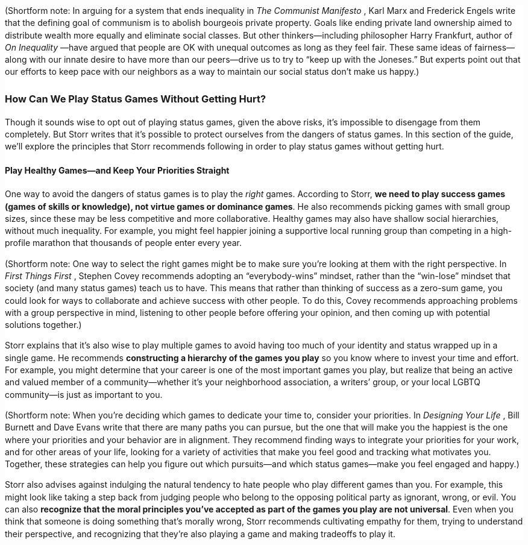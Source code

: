 (Shortform note: In arguing for a system that ends inequality in _The Communist Manifesto_ , Karl Marx and Frederick Engels write that the defining goal of communism is to abolish bourgeois private property. Goals like ending private land ownership aimed to distribute wealth more equally and eliminate social classes. But other thinkers—including philosopher Harry Frankfurt, author of _On Inequality_ —have argued that people are OK with unequal outcomes as long as they feel fair. These same ideas of fairness—along with our innate desire to have more than our peers—drive us to try to “keep up with the Joneses.” But experts point out that our efforts to keep pace with our neighbors as a way to maintain our social status don’t make us happy.)

### How Can We Play Status Games Without Getting Hurt?

Though it sounds wise to opt out of playing status games, given the above risks, it’s impossible to disengage from them completely. But Storr writes that it’s possible to protect ourselves from the dangers of status games. In this section of the guide, we’ll explore the principles that Storr recommends following in order to play status games without getting hurt.

#### Play Healthy Games—and Keep Your Priorities Straight

One way to avoid the dangers of status games is to play the _right_ games. According to Storr, **we need to play success games (games of skills or knowledge), not virtue games or dominance games**. He also recommends picking games with small group sizes, since these may be less competitive and more collaborative. Healthy games may also have shallow social hierarchies, without much inequality. For example, you might feel happier joining a supportive local running group than competing in a high-profile marathon that thousands of people enter every year.

(Shortform note: One way to select the right games might be to make sure you’re looking at them with the right perspective. In _First Things First_ , Stephen Covey recommends adopting an “everybody-wins” mindset, rather than the “win-lose” mindset that society (and many status games) teach us to have. This means that rather than thinking of success as a zero-sum game, you could look for ways to collaborate and achieve success with other people. To do this, Covey recommends approaching problems with a group perspective in mind, listening to other people before offering your opinion, and then coming up with potential solutions together.)

Storr explains that it’s also wise to play multiple games to avoid having too much of your identity and status wrapped up in a single game. He recommends **constructing a hierarchy of the games you play** so you know where to invest your time and effort. For example, you might determine that your career is one of the most important games you play, but realize that being an active and valued member of a community—whether it’s your neighborhood association, a writers’ group, or your local LGBTQ community—is just as important to you.

(Shortform note: When you’re deciding which games to dedicate your time to, consider your priorities. In _Designing Your Life_ , Bill Burnett and Dave Evans write that there are many paths you can pursue, but the one that will make you the happiest is the one where your priorities and your behavior are in alignment. They recommend finding ways to integrate your priorities for your work, and for other areas of your life, looking for a variety of activities that make you feel good and tracking what motivates you. Together, these strategies can help you figure out which pursuits—and which status games—make you feel engaged and happy.)

Storr also advises against indulging the natural tendency to hate people who play different games than you. For example, this might look like taking a step back from judging people who belong to the opposing political party as ignorant, wrong, or evil. You can also **recognize that the moral principles you’ve accepted as part of the games you play are not universal**. Even when you think that someone is doing something that’s morally wrong, Storr recommends cultivating empathy for them, trying to understand their perspective, and recognizing that they’re also playing a game and making tradeoffs to play it.
